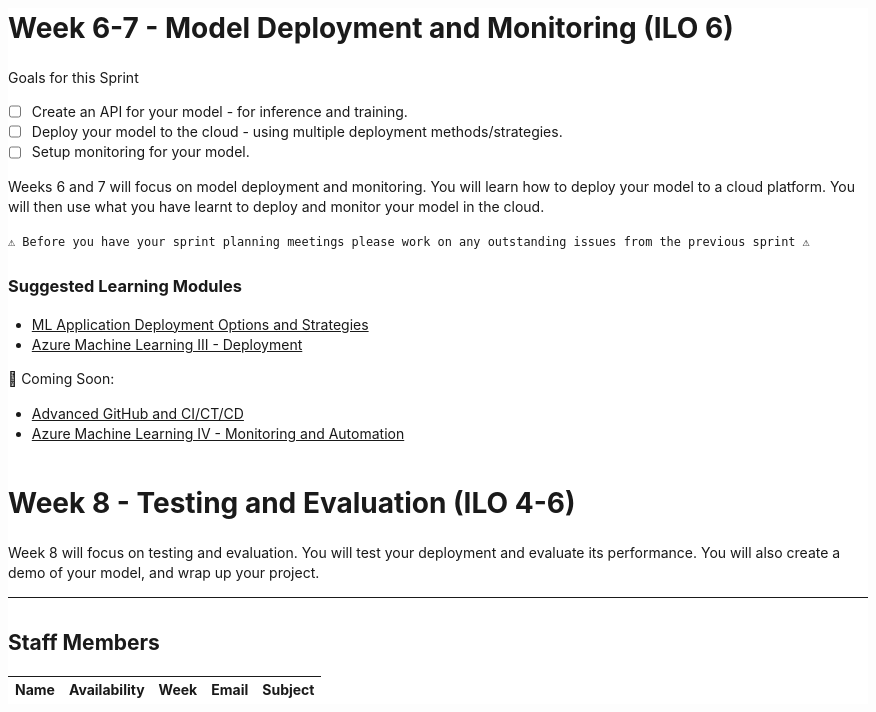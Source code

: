 
# Week 6-7 - Model Deployment and Monitoring (ILO 6)

Goals for this Sprint

- [ ] Create an API for your model - for inference and training.
- [ ] Deploy your model to the cloud - using multiple deployment methods/strategies.
- [ ] Setup monitoring for your model.

Weeks 6 and 7 will focus on model deployment and monitoring. You will learn how to deploy your model to a cloud platform. You will then use what you have learnt to deploy and monitor your model in the cloud. 

    ⚠️ Before you have your sprint planning meetings please work on any outstanding issues from the previous sprint ⚠️

### Suggested Learning Modules
- [ML Application Deployment Options and Strategies](../../Study%20Content/MLOps%20II/17.%20Deployment%20Options%20and%20Strategies.html)
- [Azure Machine Learning III - Deployment](../../Study%20Content/MLOps%20II/18.%20Azure%20Machine%20Learning%20III.html)

🌟 Coming Soon:
- [Advanced GitHub and CI/CT/CD](../../Study%20Content/MLOps%20II/19.%20Advanced%20GitHub%20Techniques.html)
- [Azure Machine Learning IV - Monitoring and Automation](../../Study%20Content/MLOps%20II/19.%20Azure%20Machine%20Learning%20IV.html)

# Week 8 - Testing and Evaluation (ILO 4-6)

Week 8 will focus on testing and evaluation. You will test your deployment and evaluate its performance. You will also create a demo of your model, and wrap up your project.

***

## Staff Members

| Name   |  Availability |  Week | Email  | Subject  |
|---|---|---|---|---|